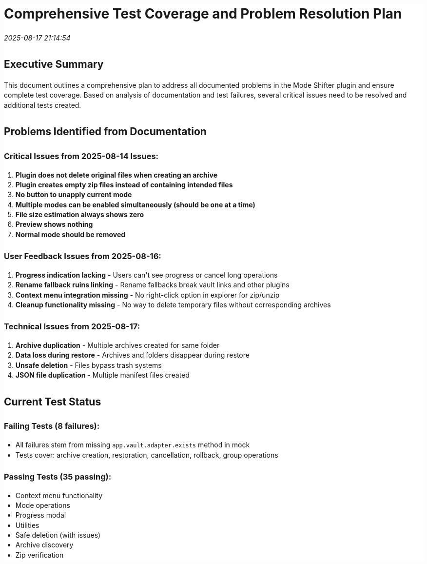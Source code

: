 # Comprehensive Test Coverage and Problem Resolution Plan
*2025-08-17 21:14:54*

## Executive Summary

This document outlines a comprehensive plan to address all documented problems in the Mode Shifter plugin and ensure complete test coverage. Based on analysis of documentation and test failures, several critical issues need to be resolved and additional tests created.

## Problems Identified from Documentation

### Critical Issues from 2025-08-14 Issues:
1. **Plugin does not delete original files when creating an archive**
2. **Plugin creates empty zip files instead of containing intended files**  
3. **No button to unapply current mode**
4. **Multiple modes can be enabled simultaneously (should be one at a time)**
5. **File size estimation always shows zero**
6. **Preview shows nothing**
7. **Normal mode should be removed**

### User Feedback Issues from 2025-08-16:
1. **Progress indication lacking** - Users can't see progress or cancel long operations
2. **Rename fallback ruins linking** - Rename fallbacks break vault links and other plugins
3. **Context menu integration missing** - No right-click option in explorer for zip/unzip
4. **Cleanup functionality missing** - No way to delete temporary files without corresponding archives

### Technical Issues from 2025-08-17:
1. **Archive duplication** - Multiple archives created for same folder
2. **Data loss during restore** - Archives and folders disappear during restore
3. **Unsafe deletion** - Files bypass trash systems
4. **JSON file duplication** - Multiple manifest files created

## Current Test Status

### Failing Tests (8 failures):
- All failures stem from missing `app.vault.adapter.exists` method in mock
- Tests cover: archive creation, restoration, cancellation, rollback, group operations

### Passing Tests (35 passing):
- Context menu functionality
- Mode operations
- Progress modal
- Utilities
- Safe deletion (with issues)
- Archive discovery
- Zip verification

